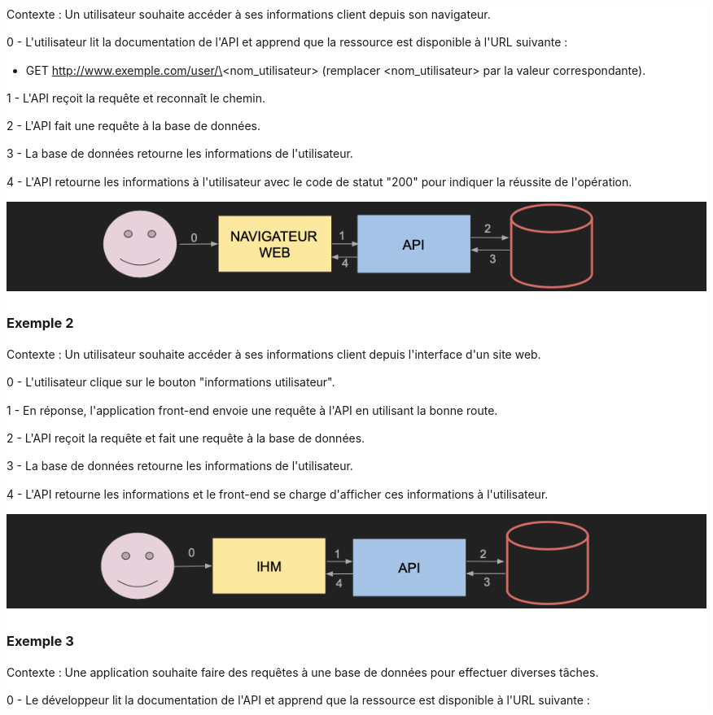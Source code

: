 Contexte : Un utilisateur souhaite accéder à ses informations client depuis son navigateur.

0 - L'utilisateur lit la documentation de l'API et apprend que la ressource est disponible à l'URL suivante :

- GET http://www.exemple.com/user/\<nom_utilisateur> (remplacer <nom_utilisateur> par la valeur correspondante).

1 - L'API reçoit la requête et reconnaît le chemin.

2 - L'API fait une requête à la base de données.

3 - La base de données retourne les informations de l'utilisateur.

4 - L'API retourne les informations à l'utilisateur avec le code de statut "200" pour indiquer la réussite de l'opération.

![](./Images/APIExemple_1.png "HTTP GET Exemple")

### Exemple 2

Contexte : Un utilisateur souhaite accéder à ses informations client depuis l'interface d'un site web.

0 - L'utilisateur clique sur le bouton "informations utilisateur".

1 - En réponse, l'application front-end envoie une requête à l'API en utilisant la bonne route.

2 - L'API reçoit la requête et fait une requête à la base de données.

3 - La base de données retourne les informations de l'utilisateur.

4 - L'API retourne les informations et le front-end se charge d'afficher ces informations à l'utilisateur.

![](./Images/APIExemple_2.png "HTTP GET Exemple")

### Exemple 3 

Contexte : Une application souhaite faire des requêtes à une base de données pour effectuer diverses tâches.

0 - Le développeur lit la documentation de l'API et apprend que la ressource est disponible à l'URL suivante :
